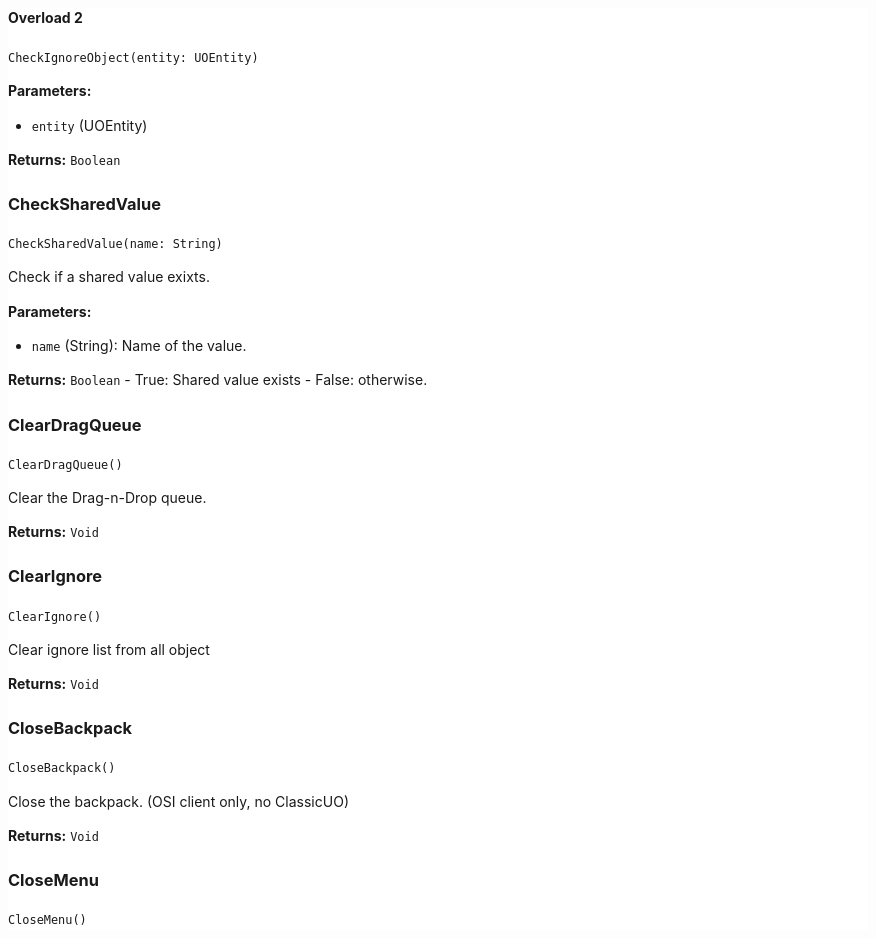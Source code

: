 #### Overload 2

```python
CheckIgnoreObject(entity: UOEntity)
```

**Parameters:**

- `entity` (UOEntity)

**Returns:** `Boolean`

### CheckSharedValue

```python
CheckSharedValue(name: String)
```

Check if a shared value exixts.

**Parameters:**

- `name` (String): Name of the value.

**Returns:** `Boolean` - True: Shared value exists - False: otherwise.

### ClearDragQueue

```python
ClearDragQueue()
```

Clear the Drag-n-Drop queue.

**Returns:** `Void`

### ClearIgnore

```python
ClearIgnore()
```

Clear ignore list from all object

**Returns:** `Void`

### CloseBackpack

```python
CloseBackpack()
```

Close the backpack. 
(OSI client only, no ClassicUO)

**Returns:** `Void`

### CloseMenu

```python
CloseMenu()
```
